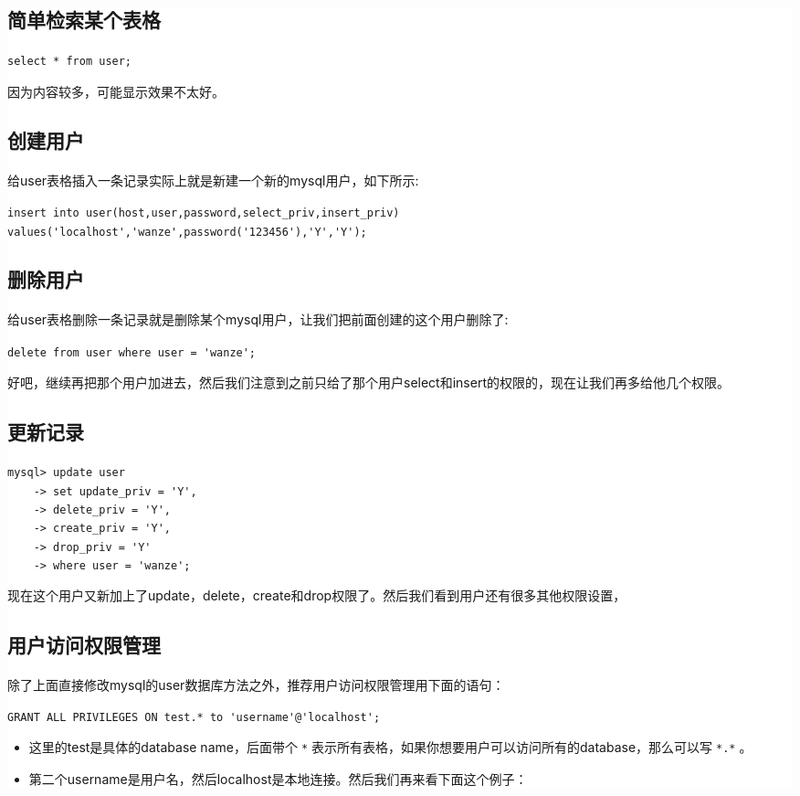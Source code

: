 

## 简单检索某个表格

```mysql
select * from user;
```

因为内容较多，可能显示效果不太好。



## 创建用户

给user表格插入一条记录实际上就是新建一个新的mysql用户，如下所示:

```mysql
insert into user(host,user,password,select_priv,insert_priv)
values('localhost','wanze',password('123456'),'Y','Y');
```



## 删除用户

给user表格删除一条记录就是删除某个mysql用户，让我们把前面创建的这个用户删除了:

```mysql
delete from user where user = 'wanze';
```

好吧，继续再把那个用户加进去，然后我们注意到之前只给了那个用户select和insert的权限的，现在让我们再多给他几个权限。



## 更新记录

```mysql
mysql> update user
    -> set update_priv = 'Y',
    -> delete_priv = 'Y',
    -> create_priv = 'Y',
    -> drop_priv = 'Y'
    -> where user = 'wanze';
```

现在这个用户又新加上了update，delete，create和drop权限了。然后我们看到用户还有很多其他权限设置，

## 用户访问权限管理

除了上面直接修改mysql的user数据库方法之外，推荐用户访问权限管理用下面的语句：

```mysql
GRANT ALL PRIVILEGES ON test.* to 'username'@'localhost';
```

-   这里的test是具体的database name，后面带个 `*` 表示所有表格，如果你想要用户可以访问所有的database，那么可以写 `*.*` 。

-   第二个username是用户名，然后localhost是本地连接。然后我们再来看下面这个例子：
